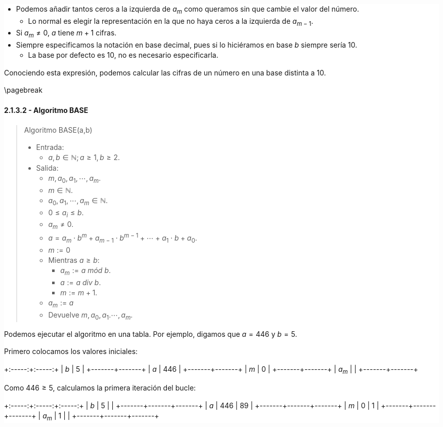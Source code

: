 - Podemos añadir tantos ceros a la izquierda de $a_m$ como queramos sin que cambie el valor del número.
  - Lo normal es elegir la representación en la que no haya ceros a la izquierda de $a_{m-1}$.
- Si $a_m\neq0$, $a$ tiene $m+1$ cifras.
- Siempre especificamos la notación en base decimal, pues si lo hiciéramos en base $b$ siempre sería $10$.
  - La base por defecto es $10$, no es necesario especificarla.

Conociendo esta expresión, podemos calcular las cifras de un número en una base distinta a $10$.

\pagebreak

#### 2.1.3.2 - Algoritmo BASE

>Algoritmo BASE(a,b)
>
> - Entrada:
>   - $a,b\in\mathbb{N};a\geq1,b\geq2$.
> - Salida:
>   - $m,a_0,a_1,\cdots,a_m$.
>   - $m\in\mathbb{N}$.
>   - $a_0,a_1,\cdots,a_m\in\mathbb{N}$.
>   - $0\leq a_i\leq b$.
>   - $a_m\neq0$.
>   - $a=a_m\cdot b^m+a_{m-1}\cdot b^{m-1}+\cdots+a_1\cdot b+a_0$.
>   - $m:=0$
>   - Mientras $a\geq b$:
>     - $a_m:=a\ m\acute{o}d\ b$.
>     - $a:=a\ div\ b$.
>     - $m:=m+1$.
>   - $a_m:=a$
>   - Devuelve $m,a_0,a_1.\cdots,a_m$.

Podemos ejecutar el algoritmo en una tabla. Por ejemplo, digamos que $a=446$ y $b=5$.

Primero colocamos los valores iniciales:

+:-----:+:-----:+
|  $b$  |  $5$  |
+-------+-------+
|  $a$  | $446$ |
+-------+-------+
|  $m$  |  $0$  |
+-------+-------+
| $a_m$ |       |
+-------+-------+

Como $446\geq5$, calculamos la primera iteración del bucle:

+:-----:+:-----:+:-----:+
|  $b$  |  $5$  |       |
+-------+-------+-------+
|  $a$  | $446$ |  $89$ |
+-------+-------+-------+
|  $m$  |  $0$  |  $1$  |
+-------+-------+-------+
| $a_m$ |  $1$  |       |
+-------+-------+-------+
